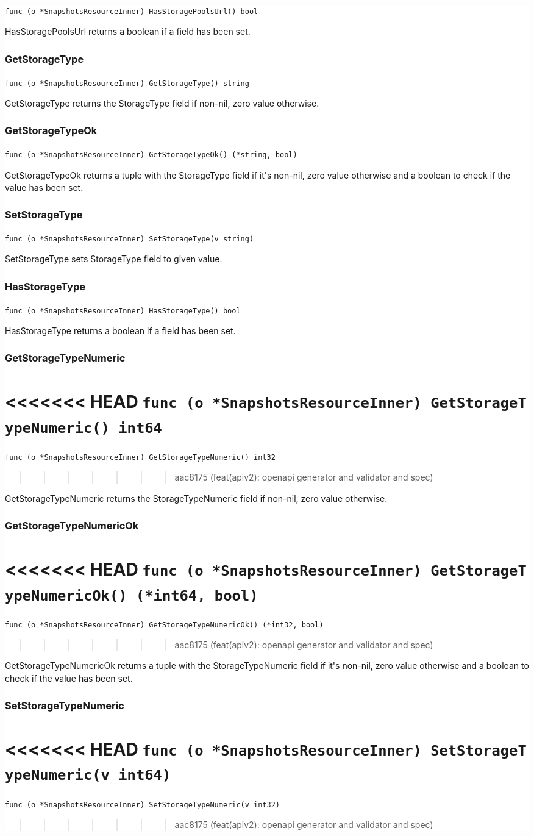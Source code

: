 `func (o *SnapshotsResourceInner) HasStoragePoolsUrl() bool`

HasStoragePoolsUrl returns a boolean if a field has been set.

### GetStorageType

`func (o *SnapshotsResourceInner) GetStorageType() string`

GetStorageType returns the StorageType field if non-nil, zero value otherwise.

### GetStorageTypeOk

`func (o *SnapshotsResourceInner) GetStorageTypeOk() (*string, bool)`

GetStorageTypeOk returns a tuple with the StorageType field if it's non-nil, zero value otherwise
and a boolean to check if the value has been set.

### SetStorageType

`func (o *SnapshotsResourceInner) SetStorageType(v string)`

SetStorageType sets StorageType field to given value.

### HasStorageType

`func (o *SnapshotsResourceInner) HasStorageType() bool`

HasStorageType returns a boolean if a field has been set.

### GetStorageTypeNumeric

<<<<<<< HEAD
`func (o *SnapshotsResourceInner) GetStorageTypeNumeric() int64`
=======
`func (o *SnapshotsResourceInner) GetStorageTypeNumeric() int32`
>>>>>>> aac8175 (feat(apiv2): openapi generator and validator and spec)

GetStorageTypeNumeric returns the StorageTypeNumeric field if non-nil, zero value otherwise.

### GetStorageTypeNumericOk

<<<<<<< HEAD
`func (o *SnapshotsResourceInner) GetStorageTypeNumericOk() (*int64, bool)`
=======
`func (o *SnapshotsResourceInner) GetStorageTypeNumericOk() (*int32, bool)`
>>>>>>> aac8175 (feat(apiv2): openapi generator and validator and spec)

GetStorageTypeNumericOk returns a tuple with the StorageTypeNumeric field if it's non-nil, zero value otherwise
and a boolean to check if the value has been set.

### SetStorageTypeNumeric

<<<<<<< HEAD
`func (o *SnapshotsResourceInner) SetStorageTypeNumeric(v int64)`
=======
`func (o *SnapshotsResourceInner) SetStorageTypeNumeric(v int32)`
>>>>>>> aac8175 (feat(apiv2): openapi generator and validator and spec)
